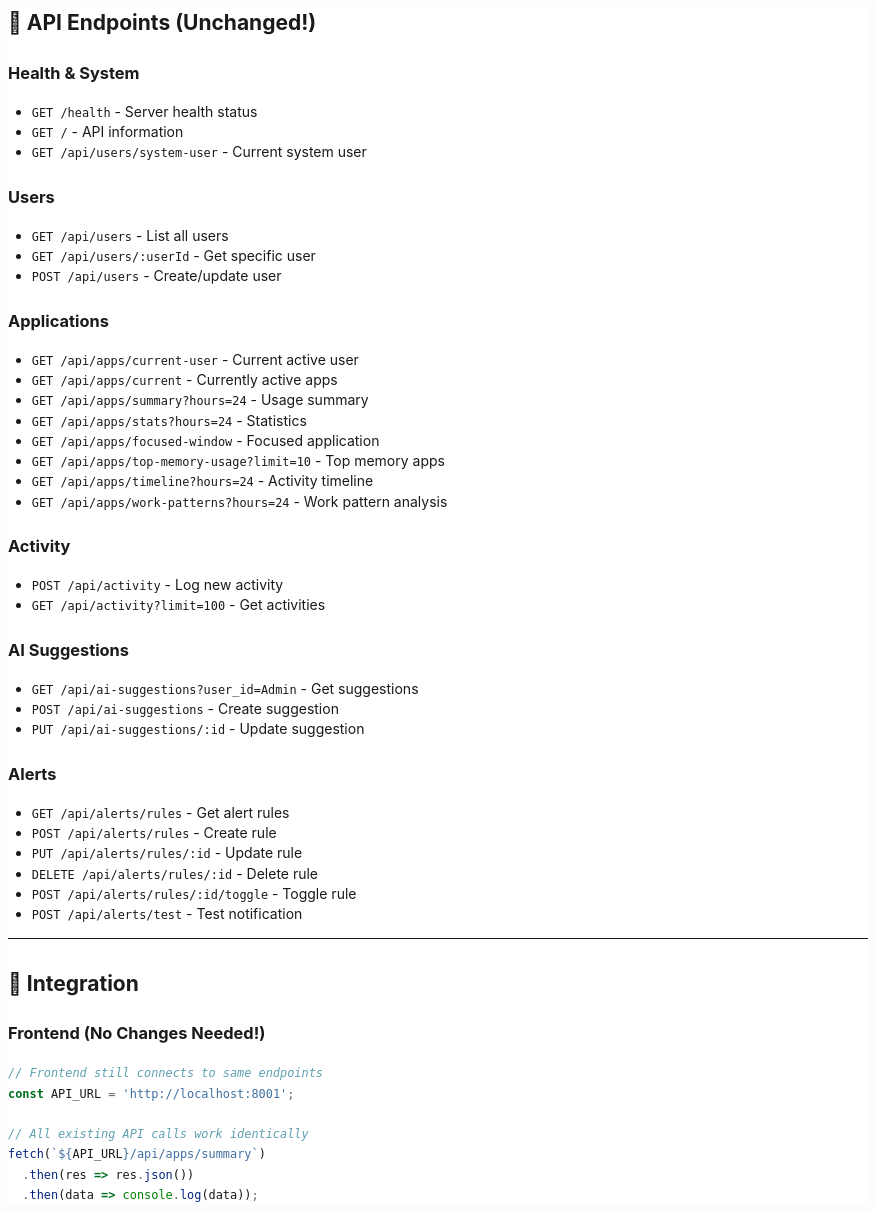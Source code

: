 
## 🔌 API Endpoints (Unchanged!)

### Health & System
- `GET /health` - Server health status
- `GET /` - API information
- `GET /api/users/system-user` - Current system user

### Users
- `GET /api/users` - List all users
- `GET /api/users/:userId` - Get specific user
- `POST /api/users` - Create/update user

### Applications
- `GET /api/apps/current-user` - Current active user
- `GET /api/apps/current` - Currently active apps
- `GET /api/apps/summary?hours=24` - Usage summary
- `GET /api/apps/stats?hours=24` - Statistics
- `GET /api/apps/focused-window` - Focused application
- `GET /api/apps/top-memory-usage?limit=10` - Top memory apps
- `GET /api/apps/timeline?hours=24` - Activity timeline
- `GET /api/apps/work-patterns?hours=24` - Work pattern analysis

### Activity
- `POST /api/activity` - Log new activity
- `GET /api/activity?limit=100` - Get activities

### AI Suggestions
- `GET /api/ai-suggestions?user_id=Admin` - Get suggestions
- `POST /api/ai-suggestions` - Create suggestion
- `PUT /api/ai-suggestions/:id` - Update suggestion

### Alerts
- `GET /api/alerts/rules` - Get alert rules
- `POST /api/alerts/rules` - Create rule
- `PUT /api/alerts/rules/:id` - Update rule
- `DELETE /api/alerts/rules/:id` - Delete rule
- `POST /api/alerts/rules/:id/toggle` - Toggle rule
- `POST /api/alerts/test` - Test notification

---

## 🔄 Integration

### Frontend (No Changes Needed!)
```javascript
// Frontend still connects to same endpoints
const API_URL = 'http://localhost:8001';

// All existing API calls work identically
fetch(`${API_URL}/api/apps/summary`)
  .then(res => res.json())
  .then(data => console.log(data));
```
